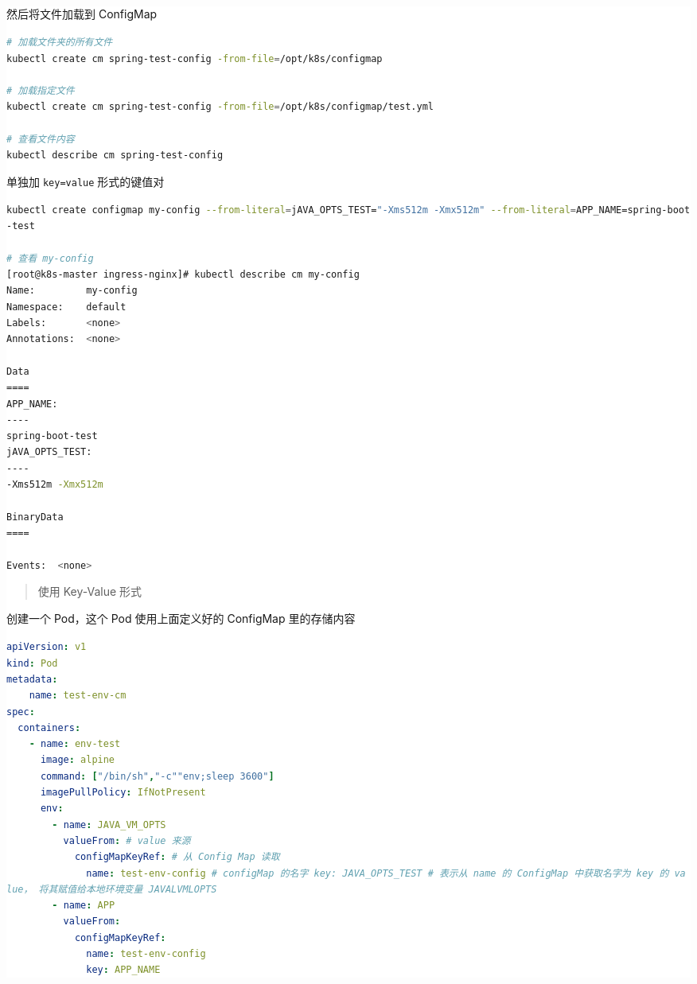然后将文件加载到 ConfigMap

```sh
# 加载文件夹的所有文件
kubectl create cm spring-test-config -from-file=/opt/k8s/configmap

# 加载指定文件
kubectl create cm spring-test-config -from-file=/opt/k8s/configmap/test.yml

# 查看文件内容
kubectl describe cm spring-test-config
```

单独加 `key=value` 形式的键值对

```sh
kubectl create configmap my-config --from-literal=jAVA_OPTS_TEST="-Xms512m -Xmx512m" --from-literal=APP_NAME=spring-boot-test

# 查看 my-config
[root@k8s-master ingress-nginx]# kubectl describe cm my-config
Name:         my-config
Namespace:    default
Labels:       <none>
Annotations:  <none>

Data
====
APP_NAME:
----
spring-boot-test
jAVA_OPTS_TEST:
----
-Xms512m -Xmx512m

BinaryData
====

Events:  <none>
```

> 使用 Key-Value 形式

创建一个 Pod，这个 Pod 使用上面定义好的 ConfigMap 里的存储内容

```yml
apiVersion: v1
kind: Pod
metadata:
	name: test-env-cm
spec:
  containers:
    - name: env-test
      image: alpine
      command: ["/bin/sh","-c""env;sleep 3600"]
      imagePullPolicy: IfNotPresent
      env:
        - name: JAVA_VM_OPTS
          valueFrom: # value 来源
            configMapKeyRef: # 从 Config Map 读取
              name: test-env-config # configMap 的名字 key: JAVA_OPTS_TEST # 表示从 name 的 ConfigMap 中获取名字为 key 的 value， 将其赋值给本地环境变量 JAVALVMLOPTS
        - name: APP
          valueFrom:
            configMapKeyRef:
              name: test-env-config
              key: APP_NAME
```